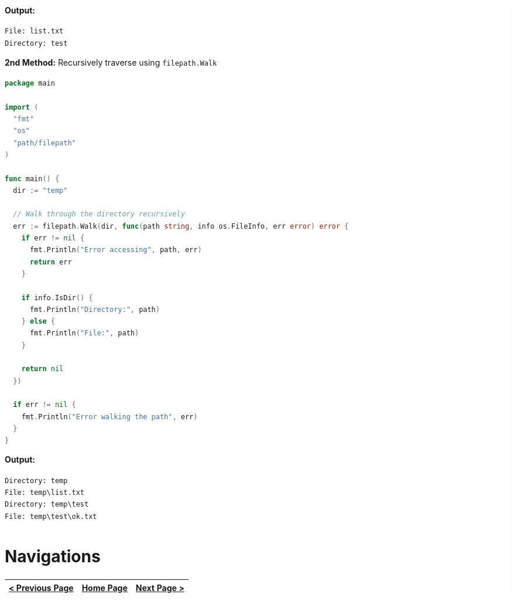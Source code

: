 
**Output:**

```
File: list.txt
Directory: test
```

**2nd Method:** Recursively traverse using `filepath.Walk`

```go
package main

import (
  "fmt"
  "os"
  "path/filepath"
)

func main() {
  dir := "temp"

  // Walk through the directory recursively
  err := filepath.Walk(dir, func(path string, info os.FileInfo, err error) error {
    if err != nil {
      fmt.Println("Error accessing", path, err)
      return err
    }

    if info.IsDir() {
      fmt.Println("Directory:", path)
    } else {
      fmt.Println("File:", path)
    }

    return nil
  })

  if err != nil {
    fmt.Println("Error walking the path", err)
  }
}
```

**Output:**

```
Directory: temp
File: temp\list.txt
Directory: temp\test
File: temp\test\ok.txt
```

# Navigations

| [< Previous Page](./web-client.md) | [Home Page](../README.md) | [Next Page >](./os.md) |
|---|---|---|
